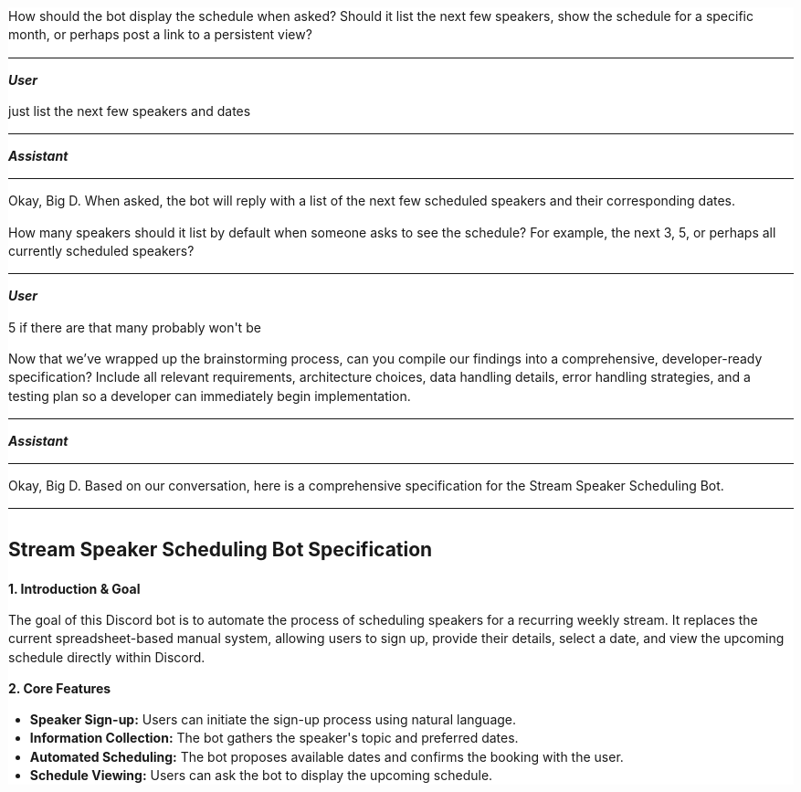 How should the bot display the schedule when asked? Should it list the next few speakers, show the schedule for a specific month, or perhaps post a link to a persistent view?

---

_**User**_

just list the next few speakers and dates

---

_**Assistant**_



---

Okay, Big D. When asked, the bot will reply with a list of the next few scheduled speakers and their corresponding dates.

How many speakers should it list by default when someone asks to see the schedule? For example, the next 3, 5, or perhaps all currently scheduled speakers?

---

_**User**_

5 if there are that many probably won't be

Now that we’ve wrapped up the brainstorming process, can you compile our findings into a comprehensive, developer-ready specification? Include all relevant requirements, architecture choices, data handling details, error handling strategies, and a testing plan so a developer can immediately begin implementation.

---

_**Assistant**_



---

Okay, Big D. Based on our conversation, here is a comprehensive specification for the Stream Speaker Scheduling Bot.

---

## Stream Speaker Scheduling Bot Specification

**1. Introduction & Goal**

The goal of this Discord bot is to automate the process of scheduling speakers for a recurring weekly stream. It replaces the current spreadsheet-based manual system, allowing users to sign up, provide their details, select a date, and view the upcoming schedule directly within Discord.

**2. Core Features**

*   **Speaker Sign-up:** Users can initiate the sign-up process using natural language.
*   **Information Collection:** The bot gathers the speaker's topic and preferred dates.
*   **Automated Scheduling:** The bot proposes available dates and confirms the booking with the user.
*   **Schedule Viewing:** Users can ask the bot to display the upcoming schedule.
